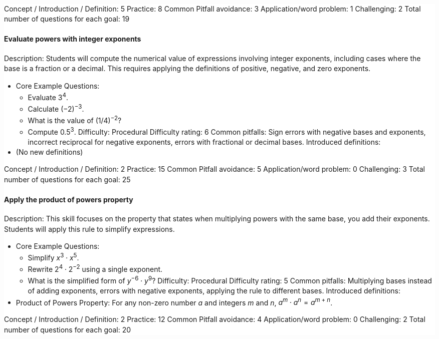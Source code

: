 Concept / Introduction / Definition: 5
Practice: 8
Common Pitfall avoidance: 3
Application/word problem: 1
Challenging: 2
Total number of questions for each goal: 19

#### Evaluate powers with integer exponents
Description: Students will compute the numerical value of expressions involving integer exponents, including cases where the base is a fraction or a decimal. This requires applying the definitions of positive, negative, and zero exponents.
* Core Example Questions:
    * Evaluate $3^4$.
    * Calculate $(-2)^{-3}$.
    * What is the value of $(1/4)^{-2}$?
    * Compute $0.5^3$.
Difficulty: Procedural
Difficulty rating: 6
Common pitfalls: Sign errors with negative bases and exponents, incorrect reciprocal for negative exponents, errors with fractional or decimal bases.
Introduced definitions:
* (No new definitions)

Concept / Introduction / Definition: 2
Practice: 15
Common Pitfall avoidance: 5
Application/word problem: 0
Challenging: 3
Total number of questions for each goal: 25

#### Apply the product of powers property
Description: This skill focuses on the property that states when multiplying powers with the same base, you add their exponents. Students will apply this rule to simplify expressions.
* Core Example Questions:
    * Simplify $x^3 \cdot x^5$.
    * Rewrite $2^4 \cdot 2^{-2}$ using a single exponent.
    * What is the simplified form of $y^{-6} \cdot y^9$?
Difficulty: Procedural
Difficulty rating: 5
Common pitfalls: Multiplying bases instead of adding exponents, errors with negative exponents, applying the rule to different bases.
Introduced definitions:
* Product of Powers Property: For any non-zero number $a$ and integers $m$ and $n$, $a^m \cdot a^n = a^{m+n}$.

Concept / Introduction / Definition: 2
Practice: 12
Common Pitfall avoidance: 4
Application/word problem: 0
Challenging: 2
Total number of questions for each goal: 20
